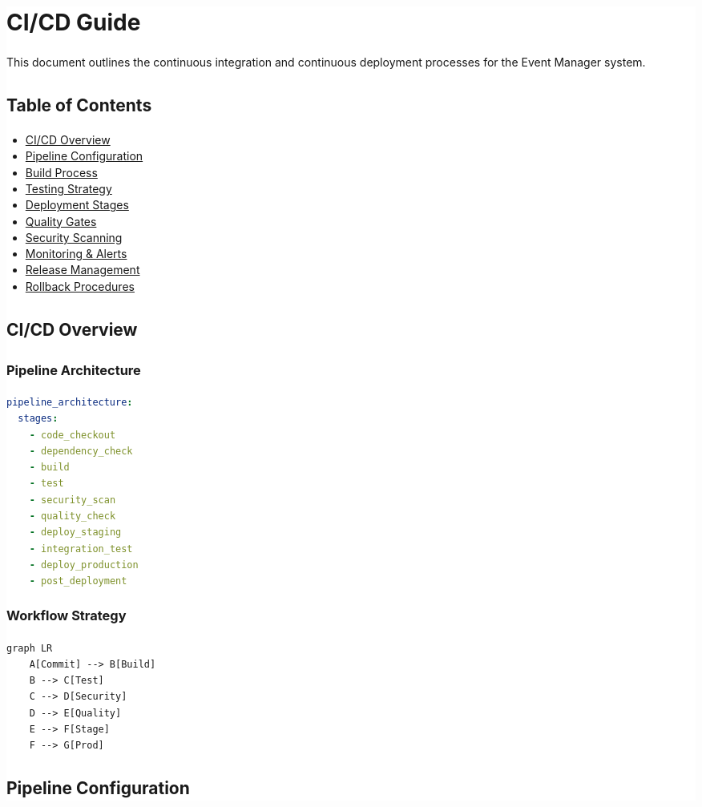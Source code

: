 # CI/CD Guide

This document outlines the continuous integration and continuous deployment processes for the Event Manager system.

## Table of Contents

- [CI/CD Overview](#cicd-overview)
- [Pipeline Configuration](#pipeline-configuration)
- [Build Process](#build-process)
- [Testing Strategy](#testing-strategy)
- [Deployment Stages](#deployment-stages)
- [Quality Gates](#quality-gates)
- [Security Scanning](#security-scanning)
- [Monitoring & Alerts](#monitoring--alerts)
- [Release Management](#release-management)
- [Rollback Procedures](#rollback-procedures)

## CI/CD Overview

### Pipeline Architecture

```yaml
pipeline_architecture:
  stages:
    - code_checkout
    - dependency_check
    - build
    - test
    - security_scan
    - quality_check
    - deploy_staging
    - integration_test
    - deploy_production
    - post_deployment
```

### Workflow Strategy

```mermaid
graph LR
    A[Commit] --> B[Build]
    B --> C[Test]
    C --> D[Security]
    D --> E[Quality]
    E --> F[Stage]
    F --> G[Prod]
```

## Pipeline Configuration
